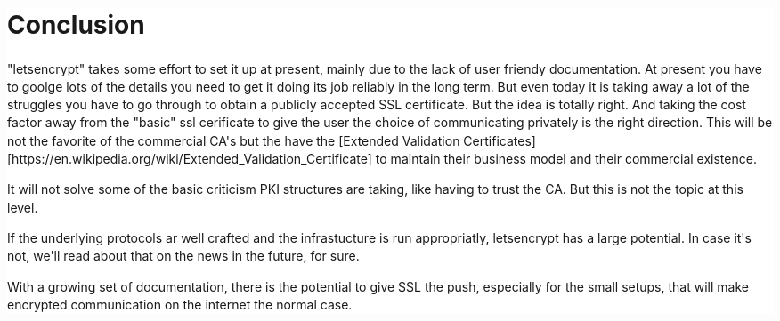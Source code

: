 
# Conclusion

"letsencrypt" takes some effort to set it up at present, mainly due to the lack of user friendy documentation. At present you have to goolge lots of the details you need to get it doing its job reliably in the long term. But even today it is taking away a lot of the struggles you have to go through to obtain a publicly accepted SSL certificate. But the idea is totally right. And taking the cost factor away from the "basic" ssl cerificate to give the user the choice of communicating privately is the right direction. This will be not the favorite of the commercial CA's but the have the [Extended Validation Certificates][https://en.wikipedia.org/wiki/Extended_Validation_Certificate] to maintain their business model and their commercial existence.

It will not solve some of the basic criticism PKI structures are taking, like having to trust the CA. But this is not the topic at this level.

If the underlying protocols ar well crafted and the infrastucture is run appropriatly, letsencrypt has a large potential. In case it's not, we'll read about that on the news in the future, for sure.

With a growing set of documentation, there is the potential to give SSL the push, especially for the small setups, that will make encrypted communication on the internet the normal case.  



[letsencrypt]: https://letsencrypt.org/
[letsencryptgithub]: https://github.com/letsencrypt/letsencrypt
[letsencrypt-docs]: https://letsencrypt.readthedocs.org/en/latest/index.html
[letsencrypt-supported]: https://community.letsencrypt.org/t/which-browsers-and-operating-systems-support-lets-encrypt/4394
[letsencrypt-shortlifetime]: https://letsencrypt.org/2015/11/09/why-90-days.html
[asinbeer]: http://www.howtogeek.com/howto/31717/what-do-the-phrases-free-speech-vs.-free-beer-really-mean/
[namebasedvirtualhosting]: http://httpd.apache.org/docs/2.2/en/vhosts/
[Warninglink01]:  https://urllib3.readthedocs.org/en/latest/security.html#insecureplatformwarning
[InsecurePlatformWarningLetsencryptIssue1362]: https://github.com/letsencrypt/letsencrypt/issues/1362
[SNI]: 	https://en.wikipedia.org/wiki/Server_Name_Indication
[letsencrypt-docs-webroot]: https://letsencrypt.readthedocs.org/en/latest/using.html#webroot
[spammotel.com]: http://www.spammotel.com/
[nginxsslchains]: http://nginx.org/en/docs/http/configuring_https_servers.html#chains
[QualysSslServerTest]: https://www.ssllabs.com/ssltest/analyze.html
